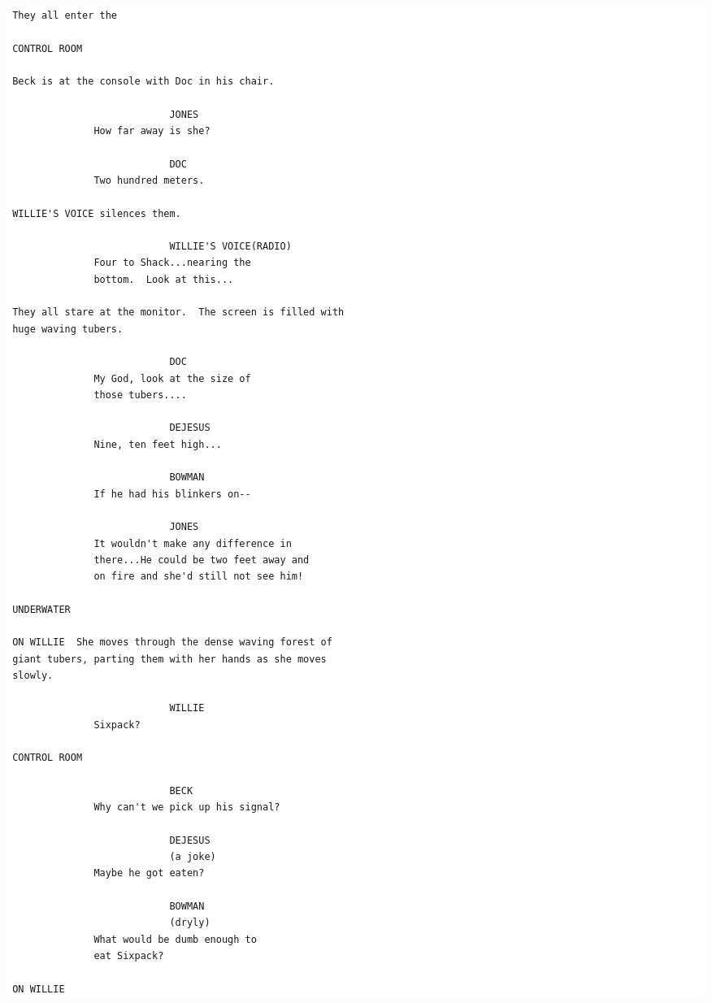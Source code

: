      They all enter the

     CONTROL ROOM

     Beck is at the console with Doc in his chair.

                                JONES
                   How far away is she?

                                DOC
                   Two hundred meters.

     WILLIE'S VOICE silences them.

                                WILLIE'S VOICE(RADIO)
                   Four to Shack...nearing the
                   bottom.  Look at this...

     They all stare at the monitor.  The screen is filled with
     huge waving tubers.

                                DOC
                   My God, look at the size of
                   those tubers....

                                DEJESUS
                   Nine, ten feet high...

                                BOWMAN
                   If he had his blinkers on--

                                JONES
                   It wouldn't make any difference in
                   there...He could be two feet away and
                   on fire and she'd still not see him!

     UNDERWATER

     ON WILLIE  She moves through the dense waving forest of
     giant tubers, parting them with her hands as she moves
     slowly.

                                WILLIE
                   Sixpack?

     CONTROL ROOM

                                BECK
                   Why can't we pick up his signal?

                                DEJESUS
                                (a joke)
                   Maybe he got eaten?

                                BOWMAN
                                (dryly)
                   What would be dumb enough to
                   eat Sixpack?

     ON WILLIE
